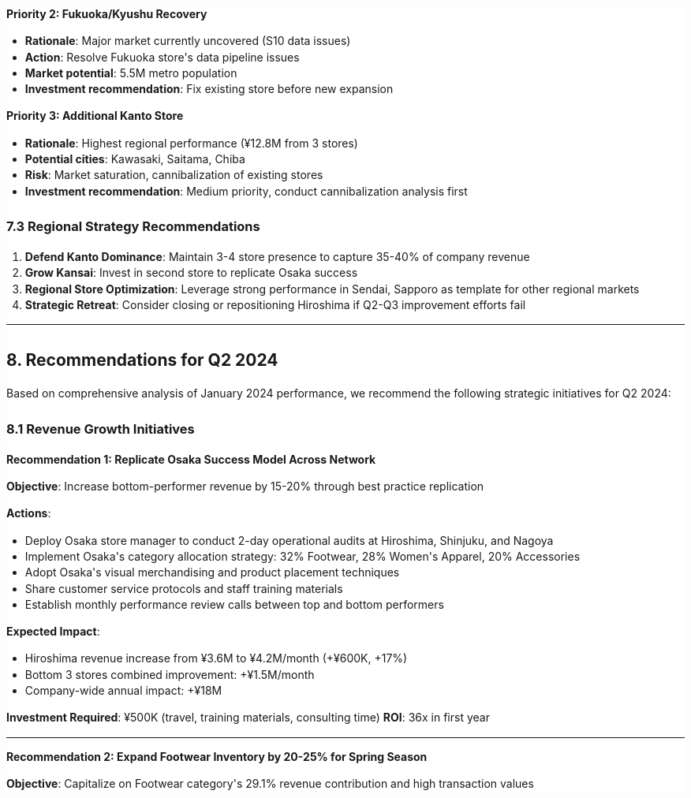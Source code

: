 **Priority 2: Fukuoka/Kyushu Recovery**
- **Rationale**: Major market currently uncovered (S10 data issues)
- **Action**: Resolve Fukuoka store's data pipeline issues
- **Market potential**: 5.5M metro population
- **Investment recommendation**: Fix existing store before new expansion

**Priority 3: Additional Kanto Store**
- **Rationale**: Highest regional performance (¥12.8M from 3 stores)
- **Potential cities**: Kawasaki, Saitama, Chiba
- **Risk**: Market saturation, cannibalization of existing stores
- **Investment recommendation**: Medium priority, conduct cannibalization analysis first

### 7.3 Regional Strategy Recommendations

1. **Defend Kanto Dominance**: Maintain 3-4 store presence to capture 35-40% of company revenue
2. **Grow Kansai**: Invest in second store to replicate Osaka success
3. **Regional Store Optimization**: Leverage strong performance in Sendai, Sapporo as template for other regional markets
4. **Strategic Retreat**: Consider closing or repositioning Hiroshima if Q2-Q3 improvement efforts fail

---

## 8. Recommendations for Q2 2024

Based on comprehensive analysis of January 2024 performance, we recommend the following strategic initiatives for Q2 2024:

### 8.1 Revenue Growth Initiatives

**Recommendation 1: Replicate Osaka Success Model Across Network**

**Objective**: Increase bottom-performer revenue by 15-20% through best practice replication

**Actions**:
- Deploy Osaka store manager to conduct 2-day operational audits at Hiroshima, Shinjuku, and Nagoya
- Implement Osaka's category allocation strategy: 32% Footwear, 28% Women's Apparel, 20% Accessories
- Adopt Osaka's visual merchandising and product placement techniques
- Share customer service protocols and staff training materials
- Establish monthly performance review calls between top and bottom performers

**Expected Impact**:
- Hiroshima revenue increase from ¥3.6M to ¥4.2M/month (+¥600K, +17%)
- Bottom 3 stores combined improvement: +¥1.5M/month
- Company-wide annual impact: +¥18M

**Investment Required**: ¥500K (travel, training materials, consulting time)
**ROI**: 36x in first year

---

**Recommendation 2: Expand Footwear Inventory by 20-25% for Spring Season**

**Objective**: Capitalize on Footwear category's 29.1% revenue contribution and high transaction values
